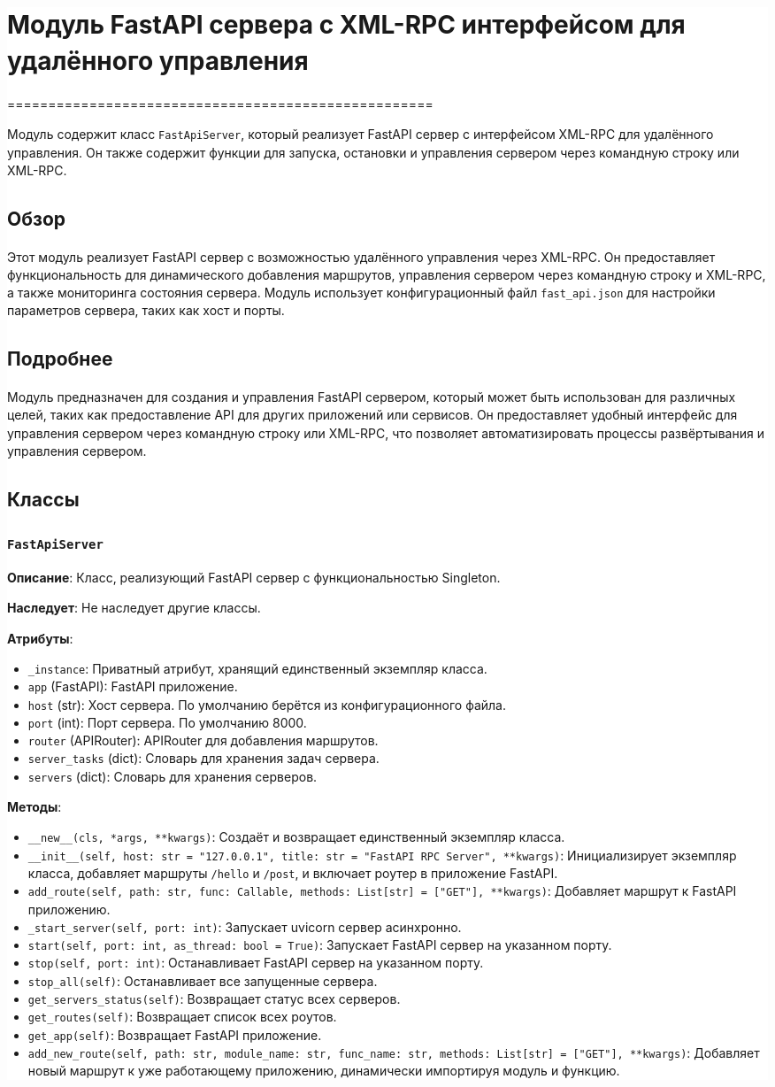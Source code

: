 # Модуль FastAPI сервера с XML-RPC интерфейсом для удалённого управления
====================================================

Модуль содержит класс `FastApiServer`, который реализует FastAPI сервер с интерфейсом XML-RPC для удалённого управления.
Он также содержит функции для запуска, остановки и управления сервером через командную строку или XML-RPC.

## Обзор

Этот модуль реализует FastAPI сервер с возможностью удалённого управления через XML-RPC. Он предоставляет функциональность для динамического добавления маршрутов, управления сервером через командную строку и XML-RPC, а также мониторинга состояния сервера. Модуль использует конфигурационный файл `fast_api.json` для настройки параметров сервера, таких как хост и порты.

## Подробнее

Модуль предназначен для создания и управления FastAPI сервером, который может быть использован для различных целей, таких как предоставление API для других приложений или сервисов. Он предоставляет удобный интерфейс для управления сервером через командную строку или XML-RPC, что позволяет автоматизировать процессы развёртывания и управления сервером.

## Классы

### `FastApiServer`

**Описание**: Класс, реализующий FastAPI сервер с функциональностью Singleton.

**Наследует**: Не наследует другие классы.

**Атрибуты**:
- `_instance`: Приватный атрибут, хранящий единственный экземпляр класса.
- `app` (FastAPI): FastAPI приложение.
- `host` (str): Хост сервера. По умолчанию берётся из конфигурационного файла.
- `port` (int): Порт сервера. По умолчанию 8000.
- `router` (APIRouter): APIRouter для добавления маршрутов.
- `server_tasks` (dict): Словарь для хранения задач сервера.
- `servers` (dict): Словарь для хранения серверов.

**Методы**:
- `__new__(cls, *args, **kwargs)`: Создаёт и возвращает единственный экземпляр класса.
- `__init__(self, host: str = "127.0.0.1", title: str = "FastAPI RPC Server", **kwargs)`: Инициализирует экземпляр класса, добавляет маршруты `/hello` и `/post`, и включает роутер в приложение FastAPI.
- `add_route(self, path: str, func: Callable, methods: List[str] = ["GET"], **kwargs)`: Добавляет маршрут к FastAPI приложению.
- `_start_server(self, port: int)`: Запускает uvicorn сервер асинхронно.
- `start(self, port: int, as_thread: bool = True)`: Запускает FastAPI сервер на указанном порту.
- `stop(self, port: int)`: Останавливает FastAPI сервер на указанном порту.
- `stop_all(self)`: Останавливает все запущенные сервера.
- `get_servers_status(self)`: Возвращает статус всех серверов.
- `get_routes(self)`: Возвращает список всех роутов.
- `get_app(self)`: Возвращает FastAPI приложение.
- `add_new_route(self, path: str, module_name: str, func_name: str, methods: List[str] = ["GET"], **kwargs)`: Добавляет новый маршрут к уже работающему приложению, динамически импортируя модуль и функцию.
